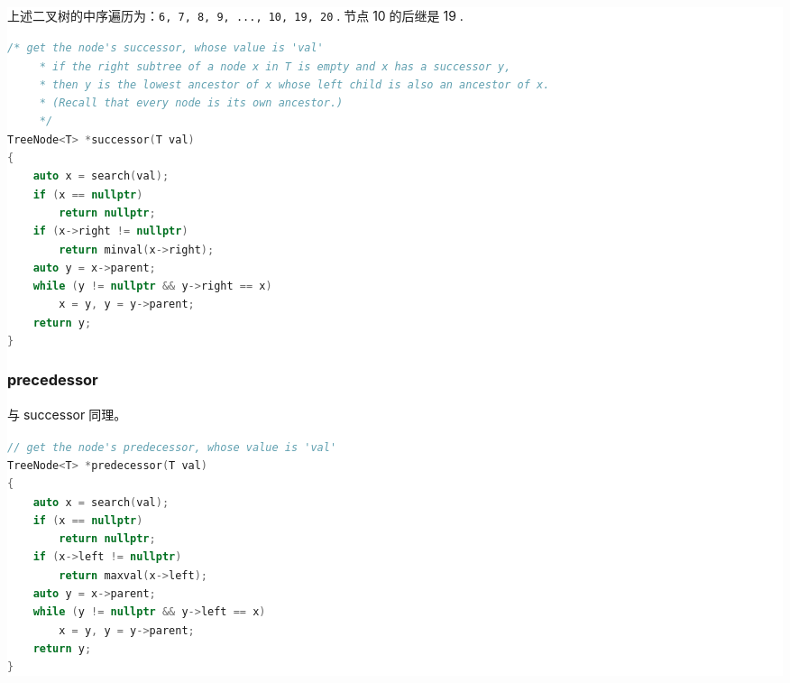 上述二叉树的中序遍历为：`6, 7, 8, 9, ..., 10, 19, 20` . 节点 10 的后继是 19 .

```cpp
/* get the node's successor, whose value is 'val'
     * if the right subtree of a node x in T is empty and x has a successor y, 
     * then y is the lowest ancestor of x whose left child is also an ancestor of x. 
     * (Recall that every node is its own ancestor.)
     */
TreeNode<T> *successor(T val)
{
    auto x = search(val);
    if (x == nullptr)
        return nullptr;
    if (x->right != nullptr)
        return minval(x->right);
    auto y = x->parent;
    while (y != nullptr && y->right == x)
        x = y, y = y->parent;
    return y;
}
```

### precedessor

与 successor 同理。

```cpp
// get the node's predecessor, whose value is 'val'
TreeNode<T> *predecessor(T val)
{
    auto x = search(val);
    if (x == nullptr)
        return nullptr;
    if (x->left != nullptr)
        return maxval(x->left);
    auto y = x->parent;
    while (y != nullptr && y->left == x)
        x = y, y = y->parent;
    return y;
}
```

